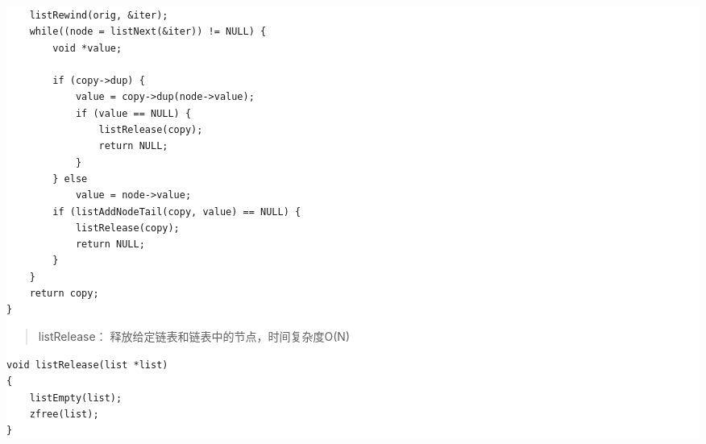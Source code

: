 ```
    listRewind(orig, &iter);
    while((node = listNext(&iter)) != NULL) {
        void *value;

        if (copy->dup) {
            value = copy->dup(node->value);
            if (value == NULL) {
                listRelease(copy);
                return NULL;
            }
        } else
            value = node->value;
        if (listAddNodeTail(copy, value) == NULL) {
            listRelease(copy);
            return NULL;
        }
    }
    return copy;
}
```

> listRelease： 释放给定链表和链表中的节点，时间复杂度O(N)
```
void listRelease(list *list)
{
    listEmpty(list);
    zfree(list);
}
```
